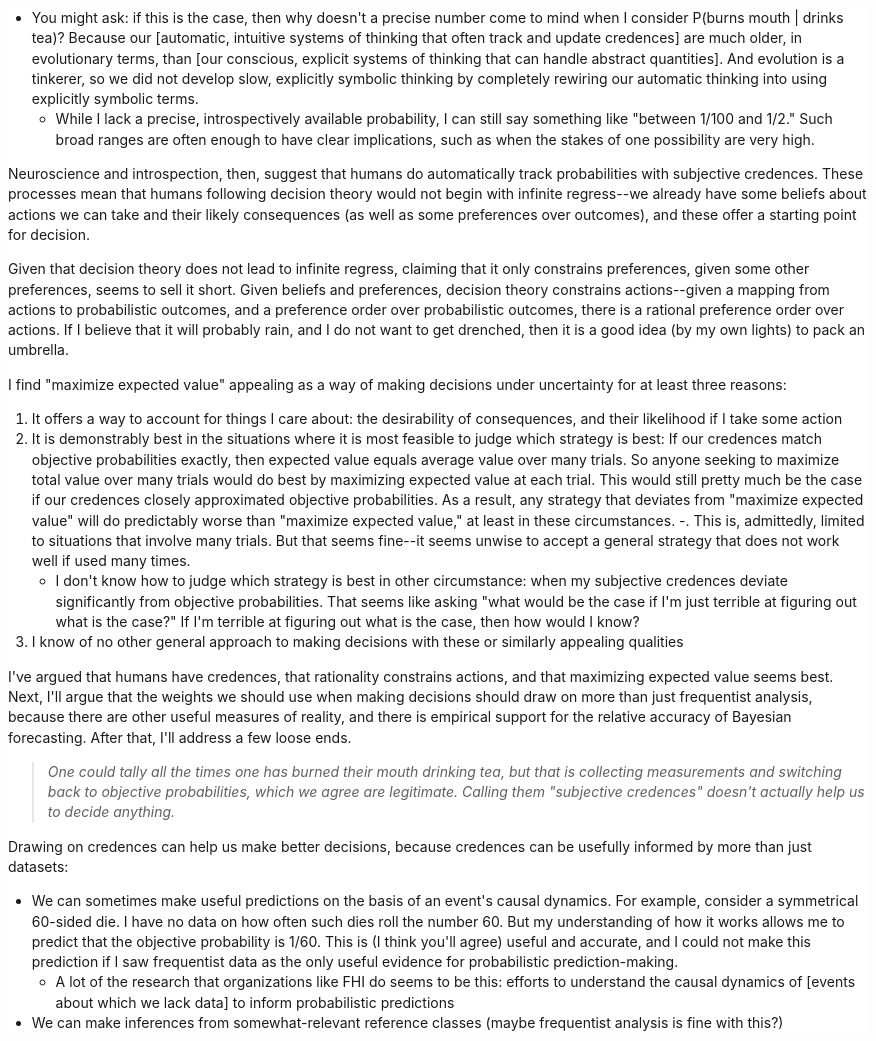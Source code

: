  - You might ask: if this is the case, then why doesn't a precise number come to mind when I consider P(burns mouth \| drinks tea)? Because our [automatic, intuitive systems of thinking that often track and update credences] are much older, in evolutionary terms, than [our conscious, explicit systems of thinking that can handle abstract quantities]. And evolution is a tinkerer, so we did not develop slow, explicitly symbolic thinking by completely rewiring our automatic thinking into using explicitly symbolic terms.
    - While I lack a precise, introspectively available probability, I can still say something like "between 1/100 and 1/2." Such broad ranges are often enough to have clear implications, such as when the stakes of one possibility are very high.

Neuroscience and introspection, then, suggest that humans do automatically track probabilities with subjective credences. These processes mean that humans following decision theory would not begin with infinite regress--we already have some beliefs about actions we can take and their likely consequences (as well as some preferences over outcomes), and these offer a starting point for decision.

Given that decision theory does not lead to infinite regress, claiming that it only constrains preferences, given some other preferences, seems to sell it short. Given beliefs and preferences, decision theory constrains actions--given a mapping from actions to probabilistic outcomes, and a preference order over probabilistic outcomes, there is a rational preference order over actions. If I believe that it will probably rain, and I do not want to get drenched, then it is a good idea (by my own lights) to pack an umbrella.

I find "maximize expected value" appealing as a way of making decisions under uncertainty for at least three reasons:
1. It offers a way to account for things I care about: the desirability of consequences, and their likelihood if I take some action
2. It is demonstrably best in the situations where it is most feasible to judge which strategy is best: If our credences match objective probabilities exactly, then expected value equals average value over many trials. So anyone seeking to maximize total value over many trials would do best by maximizing expected value at each trial. This would still pretty much be the case if our credences closely approximated objective probabilities. As a result, any strategy that deviates from "maximize expected value" will do predictably worse than "maximize expected value," at least in these circumstances.
   -. This is, admittedly, limited to situations that involve many trials. But that seems fine--it seems unwise to accept a general strategy that does not work well if used many times.
   - I don't know how to judge which strategy is best in other circumstance: when my subjective credences deviate significantly from objective probabilities. That seems like asking "what would be the case if I'm just terrible at figuring out what is the case?" If I'm terrible at figuring out what is the case, then how would I know?
3. I know of no other general approach to making decisions with these or similarly appealing qualities

I've argued that humans have credences, that rationality constrains actions, and that maximizing expected value seems best. Next, I'll argue that the weights we should use when making decisions should draw on more than just frequentist analysis, because there are other useful measures of reality, and there is empirical support for the relative accuracy of Bayesian forecasting. After that, I'll address a few loose ends.

> _One could tally all the times one has burned their mouth drinking tea, but that is collecting measurements and switching back to objective probabilities, which we agree are legitimate. Calling them "subjective credences" doesn't actually help us to decide anything._

Drawing on credences can help us make better decisions, because credences can be usefully informed by more than just datasets:
- We can sometimes make useful predictions on the basis of an event's causal dynamics. For example, consider a symmetrical 60-sided die. I have no data on how often such dies roll the number 60. But my understanding of how it works allows me to predict that the objective probability is 1/60. This is (I think you'll agree) useful and accurate, and I could not make this prediction if I saw frequentist data as the only useful evidence for probabilistic prediction-making.
  - A lot of the research that organizations like FHI do seems to be this: efforts to understand the causal dynamics of [events about which we lack data] to inform probabilistic predictions
- We can make inferences from somewhat-relevant reference classes (maybe frequentist analysis is fine with this?)